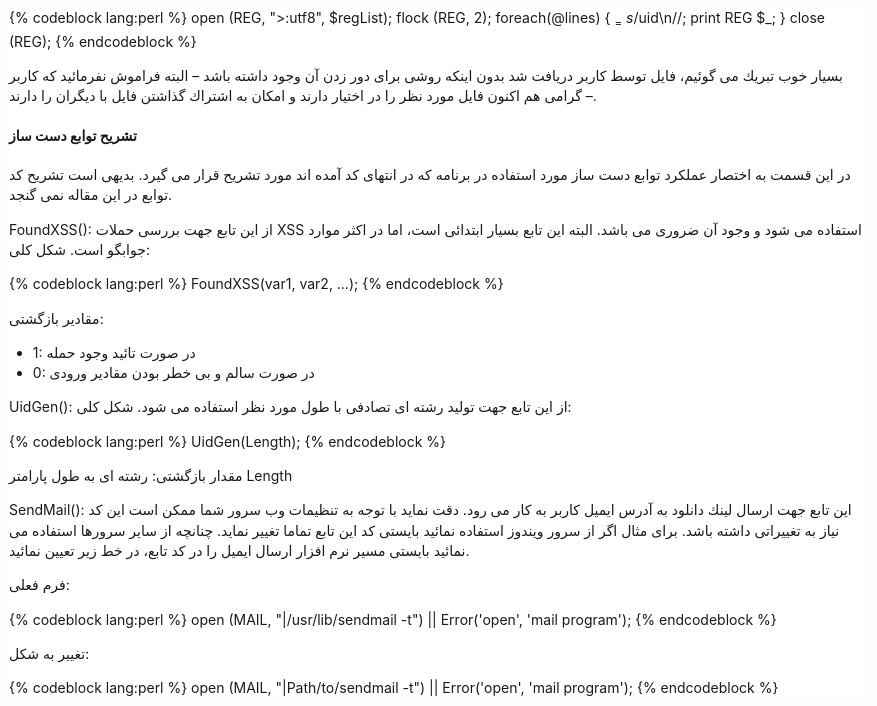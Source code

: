 {% codeblock lang:perl %}
open (REG, ">:utf8", $regList);
flock (REG, 2);
foreach(@lines) {
    $_ =~ s/$uid\n//;
    print REG $_;
}
close (REG);
{% endcodeblock %}

بسیار خوب تبریك می گوئیم، فایل توسط كاربر دریافت شد بدون اینكه روشی برای دور زدن آن وجود داشته باشد – البته فراموش نفرمائید كه كاربر گرامی هم اكنون فایل مورد نظر را در اختیار دارند و امكان به اشتراك گذاشتن فایل با دیگران را دارند –.

#### تشریح توابع دست ساز ####

در این قسمت به اختصار عملكرد توابع دست ساز مورد استفاده در برنامه كه در انتهای كد آمده اند مورد تشریح قرار می گیرد. بدیهی است تشریح كد توابع در این مقاله نمی گنجد.

FoundXSS(): از این تابع جهت بررسی حملات XSS استفاده می شود و وجود آن ضروری می باشد. البته این تابع بسیار ابتدائی است، اما در اكثر موارد جوابگو است.
شكل كلی:

{% codeblock lang:perl %}
FoundXSS(var1, var2, …);
{% endcodeblock %}

مقادیر بازگشتی:

- 1: در صورت تائید وجود حمله
- 0: در صورت سالم و بی خطر بودن مقادیر ورودی

UidGen(): از این تابع جهت تولید رشته ای تصادفی با طول مورد نظر استفاده می شود.
شكل كلی:

{% codeblock lang:perl %}
UidGen(Length);
{% endcodeblock %}

مقدار بازگشتی: رشته ای به طول پارامتر Length

SendMail(): این تابع جهت ارسال لینك دانلود به آدرس ایمیل كاربر به كار می رود. دقت نماید با توجه به تنظیمات وب سرور شما ممكن است این كد نیاز به تغییراتی داشته باشد. برای مثال اگر از سرور ویندوز استفاده نمائید بایستی كد این تابع تماما تغییر نماید. چنانچه از سایر سرورها استفاده می نمائید بایستی مسیر نرم افزار ارسال ایمیل را در كد تابع، در خط زیر تعیین نمائید.

فرم فعلی:

{% codeblock lang:perl %}
open (MAIL, "|/usr/lib/sendmail -t") || Error('open', 'mail program');
{% endcodeblock %}

تغییر به شكل:

{% codeblock lang:perl %}
open (MAIL, "|Path/to/sendmail -t") || Error('open', 'mail program');
{% endcodeblock %}
